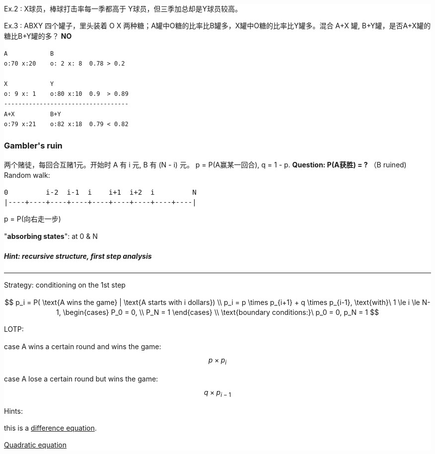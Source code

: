 Ex.2 : X球员，棒球打击率每一季都高于 Y球员，但三季加总却是Y球员较高。

Ex.3 : ABXY 四个罐子，里头装着 O X 两种糖；A罐中O糖的比率比B罐多，X罐中O糖的比率比Y罐多。混合 A+X 罐, B+Y罐，是否A+X罐的糖比B+Y罐的多？ __NO__

```text
A            B
o:70 x:20    o: 2 x: 8  0.78 > 0.2

X            Y
o: 9 x: 1    o:80 x:10  0.9  > 0.89
-----------------------------------
A+X          B+Y
o:79 x:21    o:82 x:18  0.79 < 0.82
```

### Gambler's ruin

两个赌徒，每回合互赌1元。开始时 A 有 i 元, B 有 (N - i) 元。
p = P(A赢某一回合), q = 1 - p.
__Question: P(A获胜) = ?__ （B ruined)
Random walk: 
<pre>
0         i-2  i-1  i    i+1  i+2  i         N
|----+----+----+----+----+----+----+----+----|
</pre>
p = P(向右走一步)

"__absorbing states__": at 0 & N

##### Hint: recursive structure, first step analysis

---

Strategy: conditioning on the 1st step

$$ 
p_i = P( \text{A wins the game} | \text{A starts with i dollars}) \\
p_i = p \times p_{i+1} + q \times p_{i-1}, \text{with}\ 1 \le i \le N-1,
\begin{cases}
P_0 = 0, \\
P_N = 1
\end{cases}
\\
\text{boundary conditions:}\ p_0 = 0, p_N = 1
$$

LOTP:

case A wins a certain round and wins the game: $$ p \times p_i $$

case A lose a certain round but wins the game: $$ q \times p_{i-1} $$

Hints:

this is a [difference equation](https://en.wikipedia.org/wiki/Recurrence_relation).

[Quadratic equation](https://en.wikipedia.org/wiki/Quadratic_equation)
